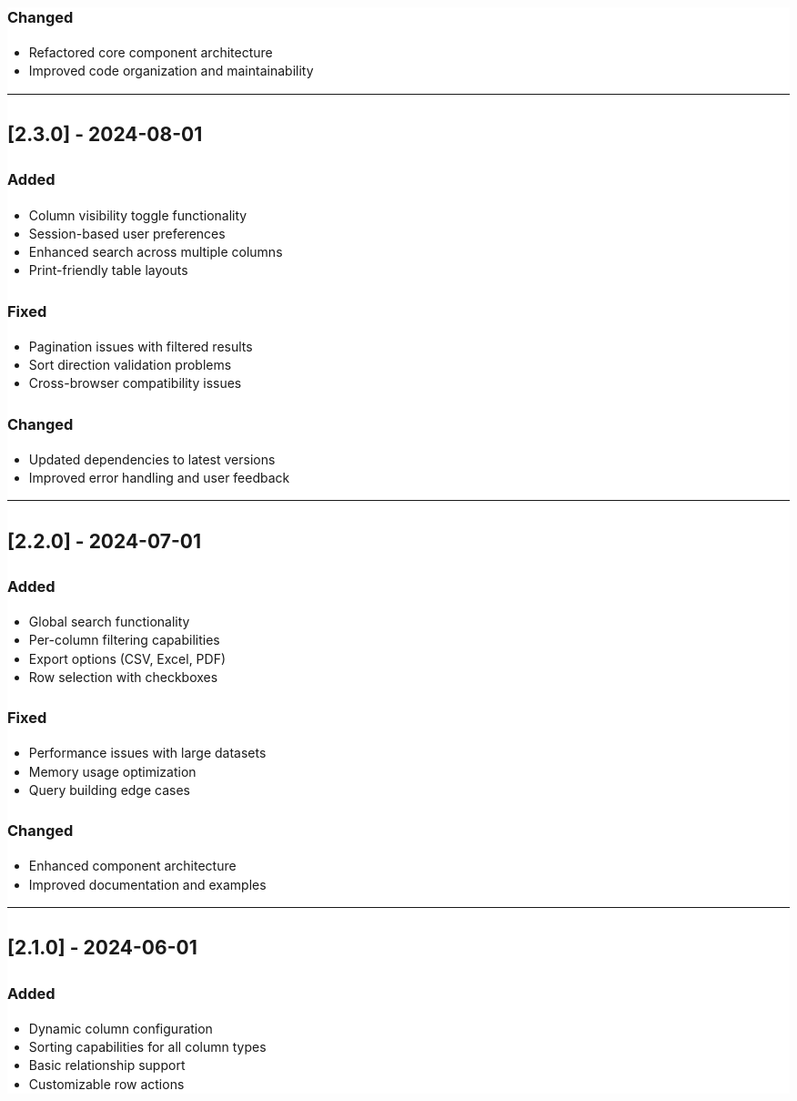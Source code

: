 ### Changed
- Refactored core component architecture
- Improved code organization and maintainability

---

## [2.3.0] - 2024-08-01

### Added
- Column visibility toggle functionality
- Session-based user preferences
- Enhanced search across multiple columns
- Print-friendly table layouts

### Fixed
- Pagination issues with filtered results
- Sort direction validation problems
- Cross-browser compatibility issues

### Changed
- Updated dependencies to latest versions
- Improved error handling and user feedback

---

## [2.2.0] - 2024-07-01

### Added
- Global search functionality
- Per-column filtering capabilities
- Export options (CSV, Excel, PDF)
- Row selection with checkboxes

### Fixed
- Performance issues with large datasets
- Memory usage optimization
- Query building edge cases

### Changed
- Enhanced component architecture
- Improved documentation and examples

---

## [2.1.0] - 2024-06-01

### Added
- Dynamic column configuration
- Sorting capabilities for all column types
- Basic relationship support
- Customizable row actions
